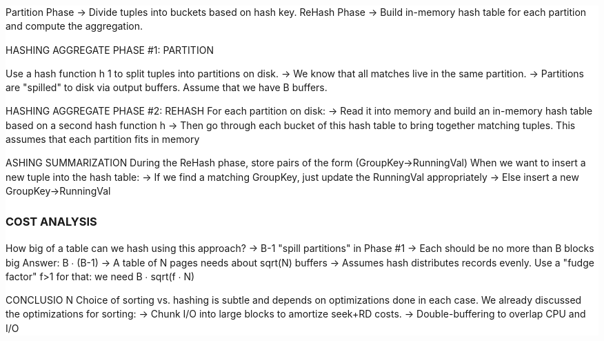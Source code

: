 Partition Phase
→ Divide tuples into buckets based on hash key.
ReHash Phase
→ Build in-memory hash table for each partition and
compute the aggregation.



HASHING AGGREGATE PHASE #1: PARTITION

Use a hash function h
1 to split tuples into
partitions on disk.
→ We know that all matches live in the same partition.
→ Partitions are "spilled" to disk via output buffers.
Assume that we have B buffers.



HASHING AGGREGATE PHASE #2: REHASH
For each partition on disk:
→ Read it into memory and build an in-memory hash table
based on a second hash function h
→ Then go through each bucket of this hash table to bring
together matching tuples.
This assumes that each partition fits in memory



ASHING SUMMARIZATION
During the ReHash phase, store pairs of the form
(GroupKey→RunningVal)
When we want to insert a new tuple into the hash
table:
→ If we find a matching GroupKey, just update the
RunningVal appropriately
→ Else insert a new GroupKey→RunningVal



### COST ANALYSIS
How big of a table can we hash using this approach?
→ B-1 "spill partitions" in Phase #1
→ Each should be no more than B blocks big
Answer: B ∙ (B-1)
→ A table of N pages needs about sqrt(N) buffers
→ Assumes hash distributes records evenly.
Use a "fudge factor" f>1 for that: we need
B ∙ sqrt(f ∙ N)







CONCLUSIO N
Choice of sorting vs. hashing is subtle and depends
on optimizations done in each case.
We already discussed the optimizations for
sorting:
→ Chunk I/O into large blocks to amortize seek+RD costs.
→ Double-buffering to overlap CPU and I/O
